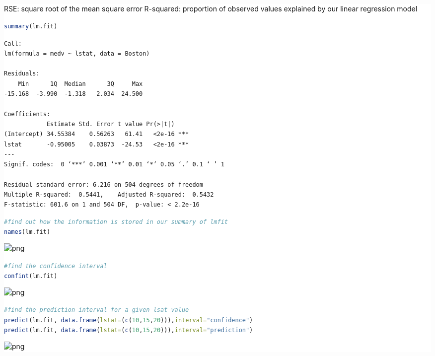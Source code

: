 RSE: square root of the mean square error
R-squared: proportion of observed values explained by our linear regression
model

```R
summary(lm.fit)
```



    Call:
    lm(formula = medv ~ lstat, data = Boston)

    Residuals:
        Min      1Q  Median      3Q     Max
    -15.168  -3.990  -1.318   2.034  24.500

    Coefficients:
                Estimate Std. Error t value Pr(>|t|)    
    (Intercept) 34.55384    0.56263   61.41   <2e-16 ***
    lstat       -0.95005    0.03873  -24.53   <2e-16 ***
    ---
    Signif. codes:  0 ‘***’ 0.001 ‘**’ 0.01 ‘*’ 0.05 ‘.’ 0.1 ‘ ’ 1

    Residual standard error: 6.216 on 504 degrees of freedom
    Multiple R-squared:  0.5441,	Adjusted R-squared:  0.5432
    F-statistic: 601.6 on 1 and 504 DF,  p-value: < 2.2e-16




```R
#find out how the information is stored in our summary of lmfit
names(lm.fit)
```


![png](http://i.imgur.com/ZpD0bCO.png)





```R
#find the confidence interval
confint(lm.fit)
```


![png](http://i.imgur.com/fAaYR9e.png)




```R
#find the prediction interval for a given lsat value
predict(lm.fit, data.frame(lstat=(c(10,15,20))),interval="confidence")
predict(lm.fit, data.frame(lstat=(c(10,15,20))),interval="prediction")
```


![png](http://i.imgur.com/jJaT0o6.png)
